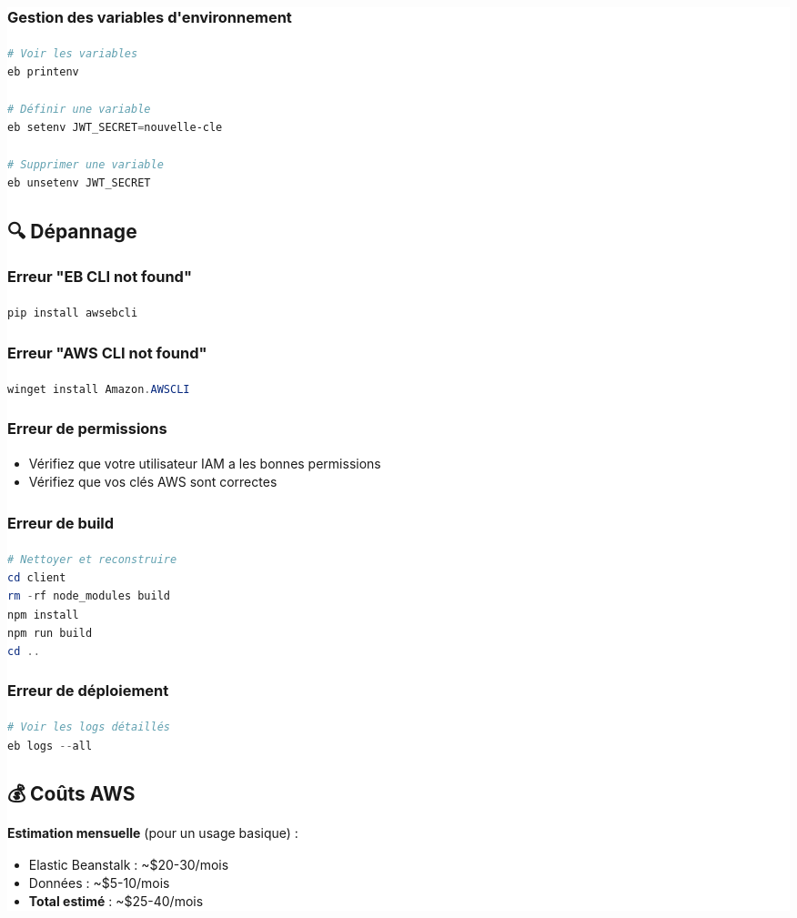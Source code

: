 ### Gestion des variables d'environnement
```powershell
# Voir les variables
eb printenv

# Définir une variable
eb setenv JWT_SECRET=nouvelle-cle

# Supprimer une variable
eb unsetenv JWT_SECRET
```

## 🔍 Dépannage

### Erreur "EB CLI not found"
```powershell
pip install awsebcli
```

### Erreur "AWS CLI not found"
```powershell
winget install Amazon.AWSCLI
```

### Erreur de permissions
- Vérifiez que votre utilisateur IAM a les bonnes permissions
- Vérifiez que vos clés AWS sont correctes

### Erreur de build
```powershell
# Nettoyer et reconstruire
cd client
rm -rf node_modules build
npm install
npm run build
cd ..
```

### Erreur de déploiement
```powershell
# Voir les logs détaillés
eb logs --all
```

## 💰 Coûts AWS

**Estimation mensuelle** (pour un usage basique) :
- Elastic Beanstalk : ~$20-30/mois
- Données : ~$5-10/mois
- **Total estimé** : ~$25-40/mois
